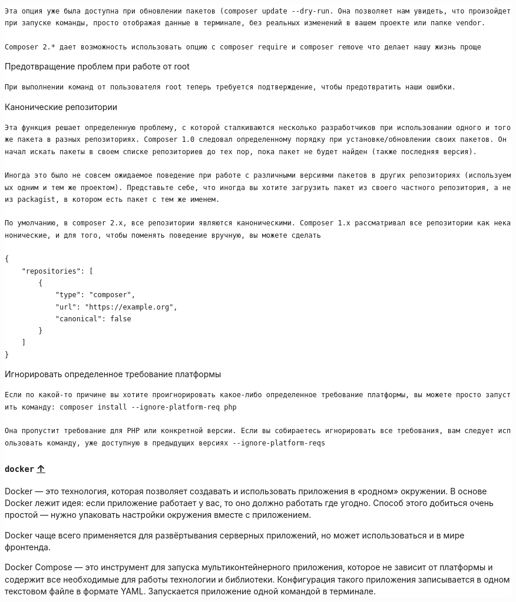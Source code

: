    Эта опция уже была доступна при обновлении пакетов (composer update --dry-run. Она позволяет нам увидеть, что произойдет при запуске команды, просто отображая данные в терминале, без реальных изменений в вашем проекте или папке vendor.

    Composer 2.* дает возможность использовать опцию с composer require и composer remove что делает нашу жизнь проще

Предотвращение проблем при работе от root

    При выполнении команд от пользователя root теперь требуется подтверждение, чтобы предотвратить наши ошибки.

Канонические репозитории

    Эта функция решает определенную проблему, с которой сталкиваются несколько разработчиков при использовании одного и того же пакета в разных репозиториях. Composer 1.0 следовал определенному порядку при установке/обновлении своих пакетов. Он начал искать пакеты в своем списке репозиториев до тех пор, пока пакет не будет найден (также последняя версия).

    Иногда это было не совсем ожидаемое поведение при работе с различными версиями пакетов в других репозиториях (используемых одним и тем же проектом). Представьте себе, что иногда вы хотите загрузить пакет из своего частного репозитория, а не из packagist, в котором есть пакет с тем же именем.

    По умолчанию, в composer 2.x, все репозитории являются каноническими. Composer 1.x рассматривал все репозитории как неканонические, и для того, чтобы поменять поведение вручную, вы можете сделать

    {
        "repositories": [
            {
                "type": "composer",
                "url": "https://example.org",
                "canonical": false
            }
        ]
    }

Игнорировать определенное требование платформы

    Если по какой-то причине вы хотите проигнорировать какое-либо определенное требование платформы, вы можете просто запустить команду: composer install --ignore-platform-req php

    Она пропустит требование для PHP или конкретной версии. Если вы собираетесь игнорировать все требования, вам следует использовать команду, уже доступную в предыдущих версиях --ignore-platform-reqs




### `docker` [&uarr;](#devmap)

Docker — это технология, которая позволяет создавать и использовать приложения в «родном» окружении. В основе Docker лежит идея: если приложение работает у вас, то оно должно работать где угодно. Способ этого добиться очень простой — нужно упаковать настройки окружения вместе с приложением.

Docker чаще всего применяется для развёртывания серверных приложений, но может использоваться и в мире фронтенда.

Docker Compose — это инструмент для запуска мультиконтейнерного приложения, которое не зависит от платформы и содержит все необходимые для работы технологии и библиотеки. Конфигурация такого приложения записывается в одном текстовом файле в формате YAML. Запускается приложение одной командой в терминале.
